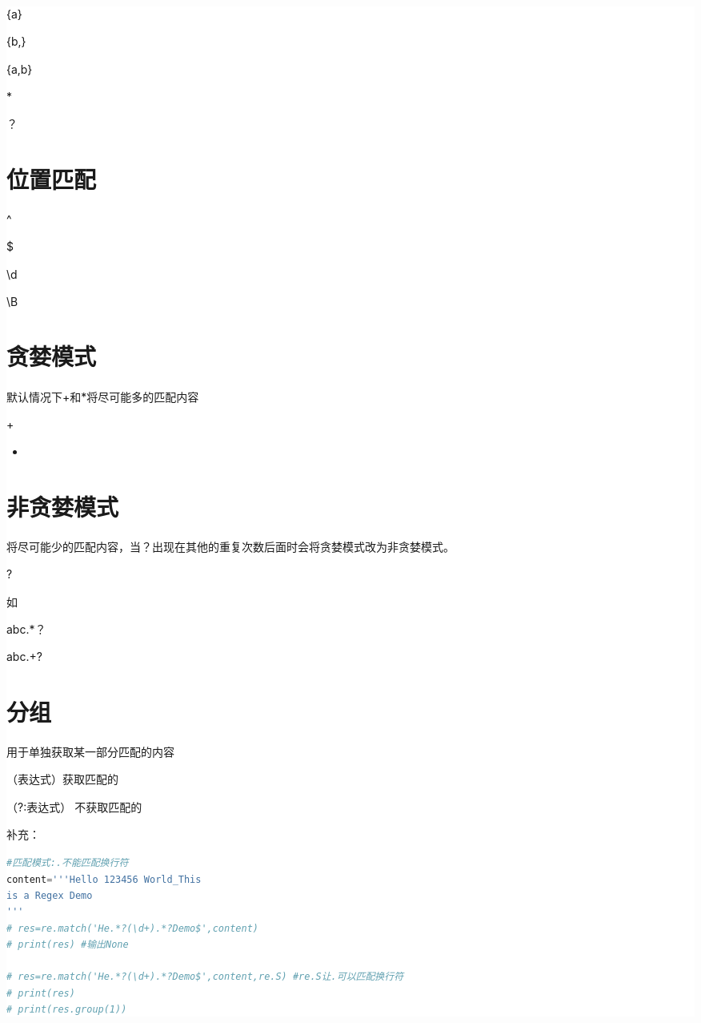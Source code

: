 {a}

{b,}

{a,b}

\*  

？



# 位置匹配

^

$

\d

\B



# 贪婪模式 

默认情况下+和*将尽可能多的匹配内容

\+

*

# 非贪婪模式

将尽可能少的匹配内容，当？出现在其他的重复次数后面时会将贪婪模式改为非贪婪模式。

?

如

abc.*？

abc.+?  



# 分组 

用于单独获取某一部分匹配的内容

（表达式）获取匹配的

（?:表达式） 不获取匹配的

补充：

```python
#匹配模式:.不能匹配换行符
content='''Hello 123456 World_This
is a Regex Demo
'''
# res=re.match('He.*?(\d+).*?Demo$',content)
# print(res) #输出None

# res=re.match('He.*?(\d+).*?Demo$',content,re.S) #re.S让.可以匹配换行符
# print(res)
# print(res.group(1))
```
